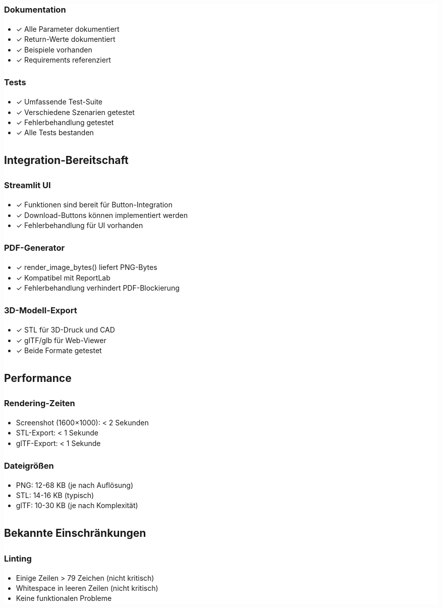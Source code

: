 ### Dokumentation
- ✓ Alle Parameter dokumentiert
- ✓ Return-Werte dokumentiert
- ✓ Beispiele vorhanden
- ✓ Requirements referenziert

### Tests
- ✓ Umfassende Test-Suite
- ✓ Verschiedene Szenarien getestet
- ✓ Fehlerbehandlung getestet
- ✓ Alle Tests bestanden

## Integration-Bereitschaft

### Streamlit UI
- ✓ Funktionen sind bereit für Button-Integration
- ✓ Download-Buttons können implementiert werden
- ✓ Fehlerbehandlung für UI vorhanden

### PDF-Generator
- ✓ render_image_bytes() liefert PNG-Bytes
- ✓ Kompatibel mit ReportLab
- ✓ Fehlerbehandlung verhindert PDF-Blockierung

### 3D-Modell-Export
- ✓ STL für 3D-Druck und CAD
- ✓ glTF/glb für Web-Viewer
- ✓ Beide Formate getestet

## Performance

### Rendering-Zeiten
- Screenshot (1600×1000): < 2 Sekunden
- STL-Export: < 1 Sekunde
- glTF-Export: < 1 Sekunde

### Dateigrößen
- PNG: 12-68 KB (je nach Auflösung)
- STL: 14-16 KB (typisch)
- glTF: 10-30 KB (je nach Komplexität)

## Bekannte Einschränkungen

### Linting
- Einige Zeilen > 79 Zeichen (nicht kritisch)
- Whitespace in leeren Zeilen (nicht kritisch)
- Keine funktionalen Probleme
